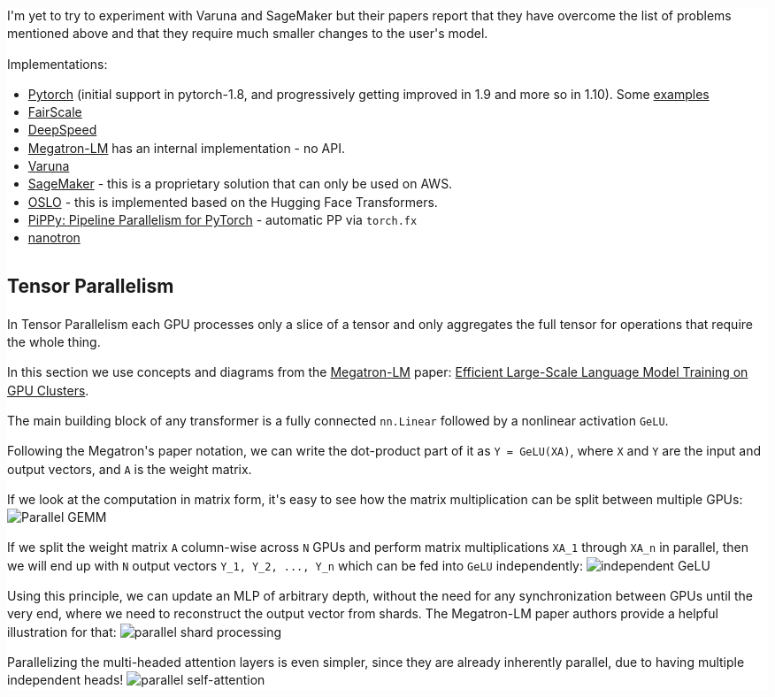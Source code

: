 I'm yet to try to experiment with Varuna and SageMaker but their papers report that they have overcome the list of problems mentioned above and that they require much smaller changes to the user's model.

Implementations:
- [Pytorch](https://pytorch.org/docs/stable/pipeline.html) (initial support in pytorch-1.8, and progressively getting improved in 1.9 and more so in 1.10). Some [examples](https://github.com/pytorch/pytorch/blob/master/benchmarks/distributed/pipeline/pipe.py)
- [FairScale](https://fairscale.readthedocs.io/en/latest/tutorials/pipe.html)
- [DeepSpeed](https://www.deepspeed.ai/tutorials/pipeline/)
- [Megatron-LM](https://github.com/NVIDIA/Megatron-LM) has an internal implementation - no API.
- [Varuna](https://github.com/microsoft/varuna)
- [SageMaker](https://arxiv.org/abs/2111.05972) - this is a proprietary solution that can only be used on AWS.
- [OSLO](https://github.com/eleutherAI/Oslo) - this is implemented based on the Hugging Face Transformers.
- [PiPPy: Pipeline Parallelism for PyTorch](https://github.com/pytorch/pippy) - automatic PP via `torch.fx`
- [nanotron](https://github.com/huggingface/nanotron)




## Tensor Parallelism

In Tensor Parallelism each GPU processes only a slice of a tensor and only aggregates the full tensor for operations that require the whole thing.

In this section we use concepts and diagrams from the [Megatron-LM](https://github.com/NVIDIA/Megatron-LM) paper: [Efficient Large-Scale Language Model Training on GPU Clusters](https://arxiv.org/abs/2104.04473).

The main building block of any transformer is a fully connected `nn.Linear` followed by a nonlinear activation `GeLU`.

Following the Megatron's paper notation, we can write the dot-product part of it as `Y = GeLU(XA)`, where `X` and `Y` are the input and output vectors, and `A` is the weight matrix.

If we look at the computation in matrix form, it's easy to see how the matrix multiplication can be split between multiple GPUs:
![Parallel GEMM](images/parallelism-tp-parallel_gemm.png)

If we split the weight matrix `A` column-wise across `N` GPUs and perform matrix multiplications `XA_1` through `XA_n` in parallel, then we will end up with `N` output vectors `Y_1, Y_2, ..., Y_n` which can be fed into `GeLU` independently:
![independent GeLU](images/parallelism-tp-independent-gelu.png)

Using this principle, we can update an MLP of arbitrary depth, without the need for any synchronization between GPUs until the very end, where we need to reconstruct the output vector from shards. The Megatron-LM paper authors provide a helpful illustration for that:
![parallel shard processing](images/parallelism-tp-parallel_shard_processing.png)

Parallelizing the multi-headed attention layers is even simpler, since they are already inherently parallel, due to having multiple independent heads!
![parallel self-attention](images/parallelism-tp-parallel_self_attention.png)
